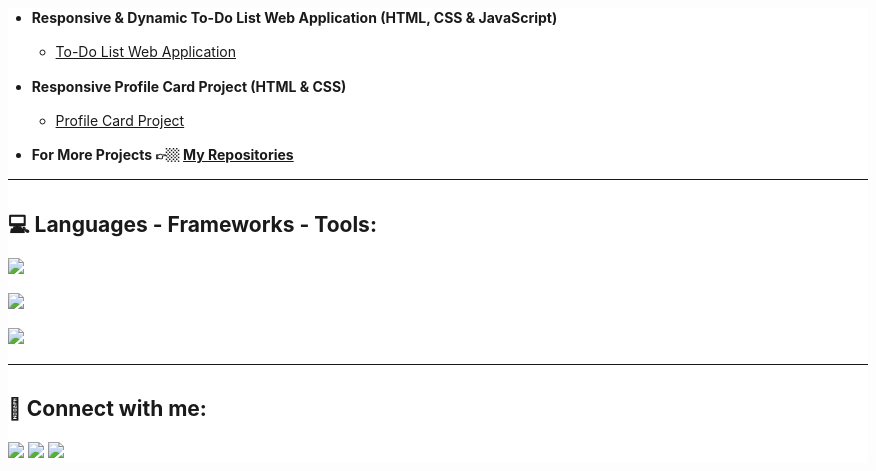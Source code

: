 - <b>Responsive & Dynamic To-Do List Web Application (HTML, CSS & JavaScript)</b>

  - [To-Do List Web Application](https://github.com/Amine4jh/to-do-list)

- <b>Responsive Profile Card Project (HTML & CSS)</b>

  - [Profile Card Project](https://github.com/Amine4jh/Profile-card)

- <b>For More Projects 👉🏼 <a href="https://github.com/Amine4jh?tab=repositories">My Repositories</a></b>

---

<h2>💻 Languages - Frameworks - Tools:</h2>

<p>
  <a href="https://skillicons.dev">
    <img src="https://skillicons.dev/icons?i=html,css,js,bootstrap,py,mysql" />
  </a>
</p>

<p>
  <a href="https://skillicons.dev">
    <img src="https://skillicons.dev/icons?i=wordpress,qt,github,git" />
  </a>
</p>

<p>
  <a href="https://skillicons.dev">
    <img src="https://skillicons.dev/icons?i=windows,powershell,vscode,pycharm,md,ps,ai" />
  </a>
</p>

---

<h2>🤳 Connect with me:</h2>

<p>
  <a href="https://skillicons.dev">
    <a href='https://www.linkedin.com/in/amineajaha/'><img src="https://skillicons.dev/icons?i=linkedin" /></a>
    <a href='https://x.com/amine4jh/'><img src="https://skillicons.dev/icons?i=twitter" /></a>
    <a href="mailto:amine4jh@gmail.com"><img src="https://skillicons.dev/icons?i=gmail"/></a>
  </a>
</p>
